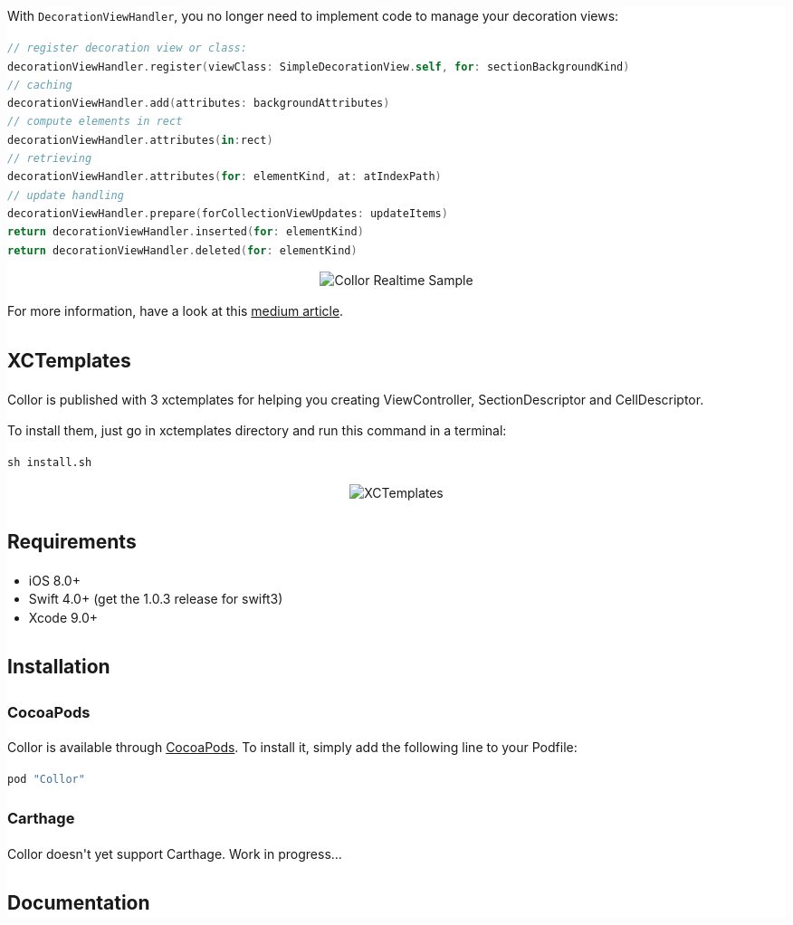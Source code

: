 With `DecorationViewHandler`, you no longer need to implement code to manage your decoration views:

```swift
// register decoration view or class:
decorationViewHandler.register(viewClass: SimpleDecorationView.self, for: sectionBackgroundKind)
// caching
decorationViewHandler.add(attributes: backgroundAttributes)
// compute elements in rect
decorationViewHandler.attributes(in:rect)
// retrieving
decorationViewHandler.attributes(for: elementKind, at: atIndexPath)
// update handling
decorationViewHandler.prepare(forCollectionViewUpdates: updateItems)
return decorationViewHandler.inserted(for: elementKind)
return decorationViewHandler.deleted(for: elementKind)
```

<p align="center"><img src="https://cdn-images-1.medium.com/max/1600/1*gzH_TuLbM1hdrv9vDd6CEQ.gif" alt="Collor Realtime Sample"></p>


For more information, have a look at this [medium article](https://medium.com/p/8f37064de388/).

## XCTemplates

Collor is published with 3 xctemplates for helping you creating ViewController, SectionDescriptor and CellDescriptor.

To install them, just go in xctemplates directory and run this command in a terminal:
```shell
sh install.sh
```

<p align="center"><img src="https://raw.githubusercontent.com/voyages-sncf-technologies/Collor/master/resources//xctemplates.png" alt="XCTemplates"></p>

## Requirements
- iOS 8.0+
- Swift 4.0+ (get the 1.0.3 release for swift3)
- Xcode 9.0+

## Installation
### CocoaPods
Collor is available through [CocoaPods](http://cocoapods.org). To install
it, simply add the following line to your Podfile:

```ruby
pod "Collor"
```
### Carthage
Collor doesn't yet support Carthage. Work in progress...

## Documentation
